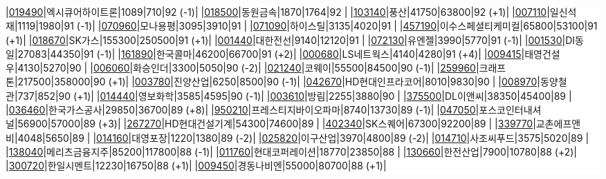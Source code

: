 |[019490](https://finance.daum.net/quotes/A019490)|엑시큐어하이트론|1089|710|92 (-1)|
|[018500](https://finance.daum.net/quotes/A018500)|동원금속|1870|1764|92 |
|[103140](https://finance.daum.net/quotes/A103140)|풍산|41750|63800|92 (+1)|
|[007110](https://finance.daum.net/quotes/A007110)|일신석재|1119|1980|91 (-1)|
|[070960](https://finance.daum.net/quotes/A070960)|모나용평|3095|3910|91 |
|[071090](https://finance.daum.net/quotes/A071090)|하이스틸|3135|4020|91 |
|[457190](https://finance.daum.net/quotes/A457190)|이수스페셜티케미컬|65800|53100|91 (+1)|
|[018670](https://finance.daum.net/quotes/A018670)|SK가스|155300|250500|91 (+1)|
|[001440](https://finance.daum.net/quotes/A001440)|대한전선|9140|12120|91 |
|[072130](https://finance.daum.net/quotes/A072130)|유엔젤|3990|5770|91 (-1)|
|[001530](https://finance.daum.net/quotes/A001530)|DI동일|27083|44350|91 (-1)|
|[161890](https://finance.daum.net/quotes/A161890)|한국콜마|46200|66700|91 (+2)|
|[000680](https://finance.daum.net/quotes/A000680)|LS네트웍스|4140|4280|91 (+4)|
|[009415](https://finance.daum.net/quotes/A009415)|태영건설우|4130|5270|90 |
|[006060](https://finance.daum.net/quotes/A006060)|화승인더|3300|5050|90 (-2)|
|[021240](https://finance.daum.net/quotes/A021240)|코웨이|55500|84500|90 (-1)|
|[259960](https://finance.daum.net/quotes/A259960)|크래프톤|217500|358000|90 (+1)|
|[003780](https://finance.daum.net/quotes/A003780)|진양산업|6250|8500|90 (-1)|
|[042670](https://finance.daum.net/quotes/A042670)|HD현대인프라코어|8010|9830|90 |
|[008970](https://finance.daum.net/quotes/A008970)|동양철관|737|852|90 (+1)|
|[014440](https://finance.daum.net/quotes/A014440)|영보화학|3585|4595|90 (-1)|
|[003610](https://finance.daum.net/quotes/A003610)|방림|2255|3880|90 |
|[375500](https://finance.daum.net/quotes/A375500)|DL이앤씨|38350|45400|89 |
|[036460](https://finance.daum.net/quotes/A036460)|한국가스공사|29850|36700|89 (+8)|
|[950210](https://finance.daum.net/quotes/A950210)|프레스티지바이오파마|8740|13730|89 (-1)|
|[047050](https://finance.daum.net/quotes/A047050)|포스코인터내셔널|56900|57000|89 (+3)|
|[267270](https://finance.daum.net/quotes/A267270)|HD현대건설기계|54300|74600|89 |
|[402340](https://finance.daum.net/quotes/A402340)|SK스퀘어|67300|92200|89 |
|[339770](https://finance.daum.net/quotes/A339770)|교촌에프앤비|4048|5650|89 |
|[014160](https://finance.daum.net/quotes/A014160)|대영포장|1220|1380|89 (-2)|
|[025820](https://finance.daum.net/quotes/A025820)|이구산업|3970|4800|89 (-2)|
|[014710](https://finance.daum.net/quotes/A014710)|사조씨푸드|3575|5020|89 |
|[138040](https://finance.daum.net/quotes/A138040)|메리츠금융지주|85200|117800|88 (-1)|
|[011760](https://finance.daum.net/quotes/A011760)|현대코퍼레이션|18770|23850|88 |
|[130660](https://finance.daum.net/quotes/A130660)|한전산업|7900|10780|88 (+2)|
|[300720](https://finance.daum.net/quotes/A300720)|한일시멘트|12230|16750|88 (+1)|
|[009450](https://finance.daum.net/quotes/A009450)|경동나비엔|55000|80700|88 (+1)|